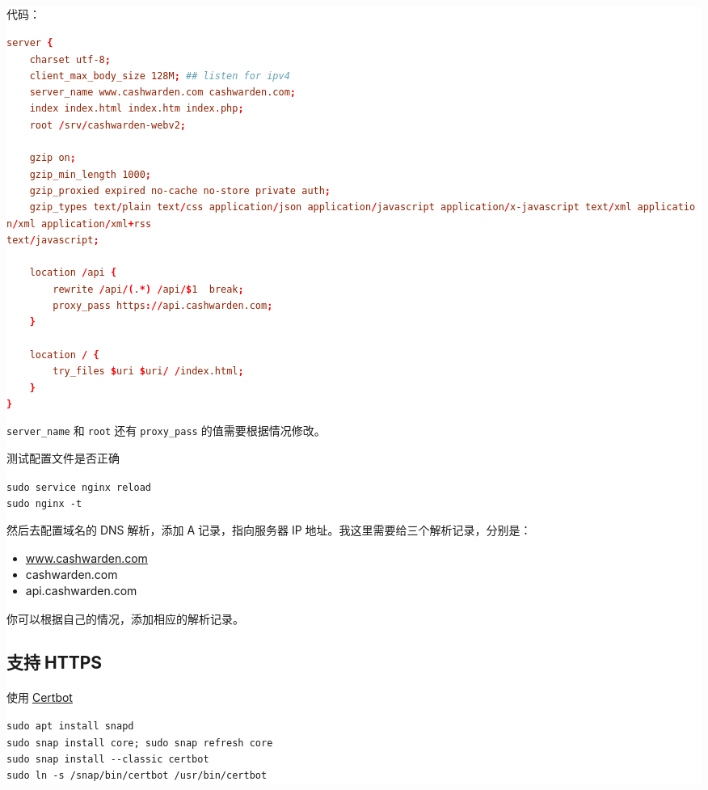代码：

```conf
server {
    charset utf-8;
    client_max_body_size 128M; ## listen for ipv4
    server_name www.cashwarden.com cashwarden.com;
    index index.html index.htm index.php;
    root /srv/cashwarden-webv2;

    gzip on;
    gzip_min_length 1000;
    gzip_proxied expired no-cache no-store private auth;
    gzip_types text/plain text/css application/json application/javascript application/x-javascript text/xml application/xml application/xml+rss
text/javascript;

    location /api {
        rewrite /api/(.*) /api/$1  break;
        proxy_pass https://api.cashwarden.com;
    }

    location / {
        try_files $uri $uri/ /index.html;
    }
}
```

`server_name` 和 `root` 还有 `proxy_pass` 的值需要根据情况修改。

测试配置文件是否正确

```shell
sudo service nginx reload
sudo nginx -t
```

然后去配置域名的 DNS 解析，添加 A 记录，指向服务器 IP 地址。我这里需要给三个解析记录，分别是：

- www.cashwarden.com
- cashwarden.com
- api.cashwarden.com

你可以根据自己的情况，添加相应的解析记录。

## 支持 HTTPS 

使用 [Certbot](https://certbot.eff.org/lets-encrypt/ubuntufocal-nginx) 

```shell
sudo apt install snapd
sudo snap install core; sudo snap refresh core
sudo snap install --classic certbot
sudo ln -s /snap/bin/certbot /usr/bin/certbot
```
